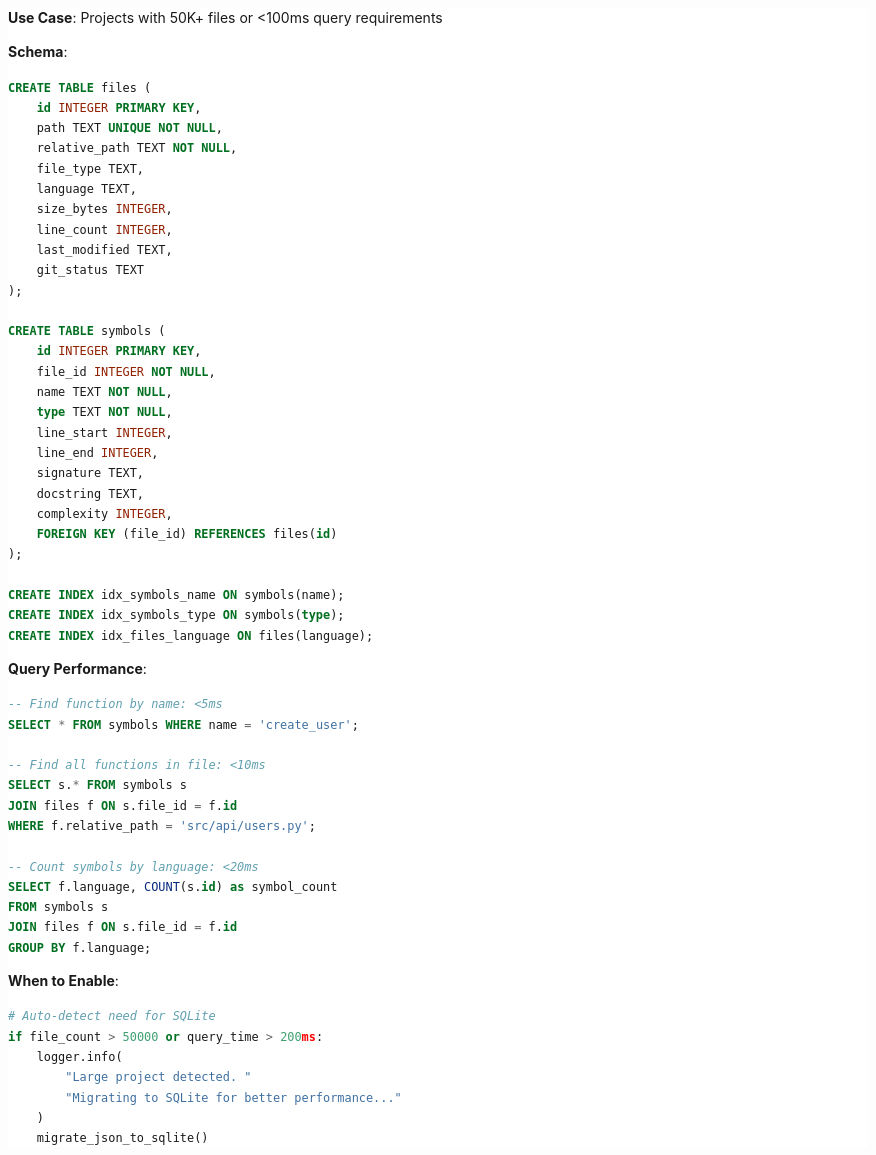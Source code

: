 **Use Case**: Projects with 50K+ files or <100ms query requirements

**Schema**:
```sql
CREATE TABLE files (
    id INTEGER PRIMARY KEY,
    path TEXT UNIQUE NOT NULL,
    relative_path TEXT NOT NULL,
    file_type TEXT,
    language TEXT,
    size_bytes INTEGER,
    line_count INTEGER,
    last_modified TEXT,
    git_status TEXT
);

CREATE TABLE symbols (
    id INTEGER PRIMARY KEY,
    file_id INTEGER NOT NULL,
    name TEXT NOT NULL,
    type TEXT NOT NULL,
    line_start INTEGER,
    line_end INTEGER,
    signature TEXT,
    docstring TEXT,
    complexity INTEGER,
    FOREIGN KEY (file_id) REFERENCES files(id)
);

CREATE INDEX idx_symbols_name ON symbols(name);
CREATE INDEX idx_symbols_type ON symbols(type);
CREATE INDEX idx_files_language ON files(language);
```

**Query Performance**:
```sql
-- Find function by name: <5ms
SELECT * FROM symbols WHERE name = 'create_user';

-- Find all functions in file: <10ms
SELECT s.* FROM symbols s
JOIN files f ON s.file_id = f.id
WHERE f.relative_path = 'src/api/users.py';

-- Count symbols by language: <20ms
SELECT f.language, COUNT(s.id) as symbol_count
FROM symbols s
JOIN files f ON s.file_id = f.id
GROUP BY f.language;
```

**When to Enable**:
```python
# Auto-detect need for SQLite
if file_count > 50000 or query_time > 200ms:
    logger.info(
        "Large project detected. "
        "Migrating to SQLite for better performance..."
    )
    migrate_json_to_sqlite()
```
